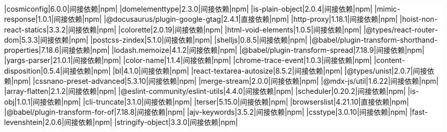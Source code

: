 |cosmiconfig|6.0.0|间接依赖|npm|
|domelementtype|2.3.0|间接依赖|npm|
|is-plain-object|2.0.4|间接依赖|npm|
|mimic-response|1.0.1|间接依赖|npm|
|@docusaurus/plugin-google-gtag|2.4.1|直接依赖|npm|
|http-proxy|1.18.1|间接依赖|npm|
|hoist-non-react-statics|3.3.2|间接依赖|npm|
|colorette|2.0.19|间接依赖|npm|
|html-void-elements|1.0.5|间接依赖|npm|
|@types/react-router-dom|5.3.3|间接依赖|npm|
|postcss-zindex|5.1.0|间接依赖|npm|
|shelljs|0.8.5|间接依赖|npm|
|@babel/plugin-transform-shorthand-properties|7.18.6|间接依赖|npm|
|lodash.memoize|4.1.2|间接依赖|npm|
|@babel/plugin-transform-spread|7.18.9|间接依赖|npm|
|yargs-parser|21.0.1|间接依赖|npm|
|color-name|1.1.4|间接依赖|npm|
|chrome-trace-event|1.0.3|间接依赖|npm|
|content-disposition|0.5.4|间接依赖|npm|
|bl|4.1.0|间接依赖|npm|
|react-textarea-autosize|8.5.2|间接依赖|npm|
|@types/unist|2.0.7|间接依赖|npm|
|cssnano-preset-advanced|5.3.10|间接依赖|npm|
|merge-stream|2.0.0|间接依赖|npm|
|@mdx-js/util|1.6.22|间接依赖|npm|
|array-flatten|2.1.2|间接依赖|npm|
|@eslint-community/eslint-utils|4.4.0|间接依赖|npm|
|scheduler|0.20.2|间接依赖|npm|
|is-obj|1.0.1|间接依赖|npm|
|cli-truncate|3.1.0|间接依赖|npm|
|terser|5.15.0|间接依赖|npm|
|browserslist|4.21.10|直接依赖|npm|
|@babel/plugin-transform-for-of|7.18.8|间接依赖|npm|
|ajv-keywords|3.5.2|间接依赖|npm|
|csstype|3.0.10|间接依赖|npm|
|fast-levenshtein|2.0.6|间接依赖|npm|
|stringify-object|3.3.0|间接依赖|npm|